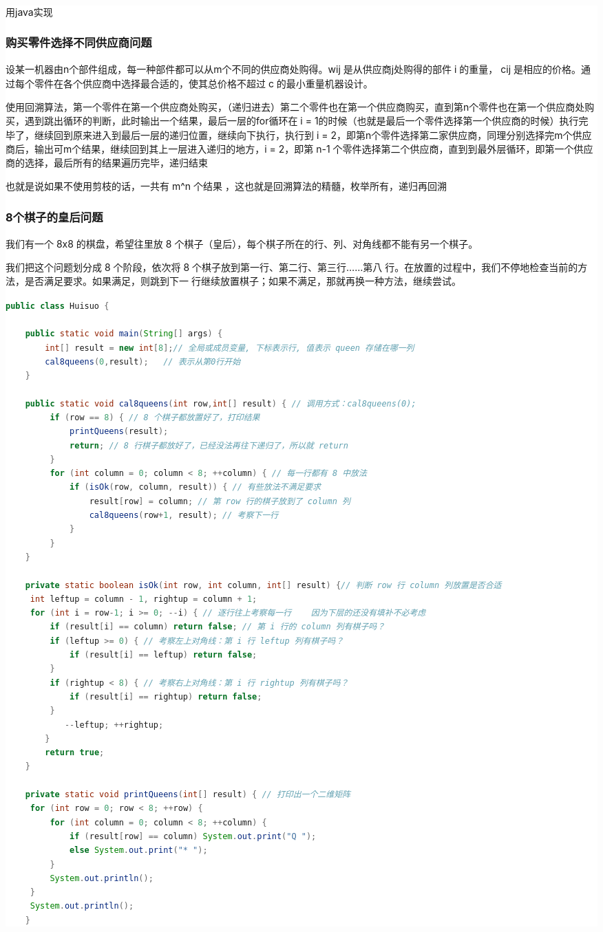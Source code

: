 用java实现

### 购买零件选择不同供应商问题

设某一机器由n个部件组成，每一种部件都可以从m个不同的供应商处购得。wij 是从供应商j处购得的部件 i 的重量， cij 是相应的价格。通过每个零件在各个供应商中选择最合适的，使其总价格不超过 c 的最小重量机器设计。

使用回溯算法，第一个零件在第一个供应商处购买，（递归进去）第二个零件也在第一个供应商购买，直到第n个零件也在第一个供应商处购买，遇到跳出循环的判断，此时输出一个结果，最后一层的for循环在 i = 1的时候（也就是最后一个零件选择第一个供应商的时候）执行完毕了，继续回到原来进入到最后一层的递归位置，继续向下执行，执行到 i = 2，即第n个零件选择第二家供应商，同理分别选择完m个供应商后，输出可m个结果，继续回到其上一层进入递归的地方，i = 2，即第 n-1 个零件选择第二个供应商，直到到最外层循环，即第一个供应商的选择，最后所有的结果遍历完毕，递归结束

也就是说如果不使用剪枝的话，一共有 m^n 个结果 ，这也就是回溯算法的精髓，枚举所有，递归再回溯

### 8个棋子的皇后问题

我们有一个 8x8 的棋盘，希望往里放 8 个棋子（皇后），每个棋子所在的行、列、对角线都不能有另一个棋子。

我们把这个问题划分成 8 个阶段，依次将 8 个棋子放到第一行、第二行、第三行……第八 行。在放置的过程中，我们不停地检查当前的方法，是否满足要求。如果满足，则跳到下一 行继续放置棋子；如果不满足，那就再换一种方法，继续尝试。

```java
public class Huisuo {

	public static void main(String[] args) {
		int[] result = new int[8];// 全局或成员变量, 下标表示行, 值表示 queen 存储在哪一列
		cal8queens(0,result);	// 表示从第0行开始
	}
	
	public static void cal8queens(int row,int[] result) { // 调用方式：cal8queens(0);
		 if (row == 8) { // 8 个棋子都放置好了，打印结果
			 printQueens(result);
			 return; // 8 行棋子都放好了，已经没法再往下递归了，所以就 return
		 }
		 for (int column = 0; column < 8; ++column) { // 每一行都有 8 中放法
			 if (isOk(row, column, result)) { // 有些放法不满足要求
				 result[row] = column; // 第 row 行的棋子放到了 column 列
				 cal8queens(row+1, result); // 考察下一行
			 }
		 }
	}
		
	private static boolean isOk(int row, int column, int[] result) {// 判断 row 行 column 列放置是否合适
	 int leftup = column - 1, rightup = column + 1;
	 for (int i = row-1; i >= 0; --i) { // 逐行往上考察每一行	因为下层的还没有填补不必考虑
		 if (result[i] == column) return false; // 第 i 行的 column 列有棋子吗？
		 if (leftup >= 0) { // 考察左上对角线：第 i 行 leftup 列有棋子吗？
			 if (result[i] == leftup) return false;
		 }
		 if (rightup < 8) { // 考察右上对角线：第 i 行 rightup 列有棋子吗？
			 if (result[i] == rightup) return false;
		 }
		 	--leftup; ++rightup;
	 	}
	 	return true;
	}
	
	private static void printQueens(int[] result) { // 打印出一个二维矩阵
	 for (int row = 0; row < 8; ++row) {
		 for (int column = 0; column < 8; ++column) {
			 if (result[row] == column) System.out.print("Q ");
			 else System.out.print("* ");
		 }
		 System.out.println();
	 }
	 System.out.println();
	}
```
